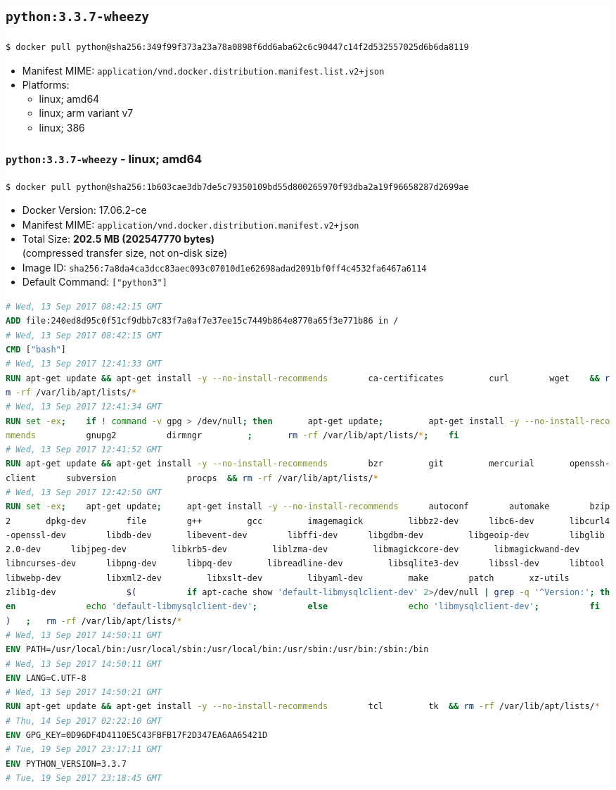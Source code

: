 ## `python:3.3.7-wheezy`

```console
$ docker pull python@sha256:349f99f373a23a78a0898f6dd6aba62c6c90447c14f2d532557025d6b6da8119
```

-	Manifest MIME: `application/vnd.docker.distribution.manifest.list.v2+json`
-	Platforms:
	-	linux; amd64
	-	linux; arm variant v7
	-	linux; 386

### `python:3.3.7-wheezy` - linux; amd64

```console
$ docker pull python@sha256:1b603cae3db7de5c79350109bd55d800265970f93dba2a19f96658287d2699ae
```

-	Docker Version: 17.06.2-ce
-	Manifest MIME: `application/vnd.docker.distribution.manifest.v2+json`
-	Total Size: **202.5 MB (202547770 bytes)**  
	(compressed transfer size, not on-disk size)
-	Image ID: `sha256:7a8da4ca3dcc83aec093c07010d1e62698adad2091bf0ff4c4532fa6467a6114`
-	Default Command: `["python3"]`

```dockerfile
# Wed, 13 Sep 2017 08:42:15 GMT
ADD file:240ed8d95c0f51cf9dbb7c83f7a0af7e37ee15c7449b864e8770a65f3e771b86 in / 
# Wed, 13 Sep 2017 08:42:15 GMT
CMD ["bash"]
# Wed, 13 Sep 2017 12:41:33 GMT
RUN apt-get update && apt-get install -y --no-install-recommends 		ca-certificates 		curl 		wget 	&& rm -rf /var/lib/apt/lists/*
# Wed, 13 Sep 2017 12:41:34 GMT
RUN set -ex; 	if ! command -v gpg > /dev/null; then 		apt-get update; 		apt-get install -y --no-install-recommends 			gnupg2 			dirmngr 		; 		rm -rf /var/lib/apt/lists/*; 	fi
# Wed, 13 Sep 2017 12:41:52 GMT
RUN apt-get update && apt-get install -y --no-install-recommends 		bzr 		git 		mercurial 		openssh-client 		subversion 				procps 	&& rm -rf /var/lib/apt/lists/*
# Wed, 13 Sep 2017 12:42:50 GMT
RUN set -ex; 	apt-get update; 	apt-get install -y --no-install-recommends 		autoconf 		automake 		bzip2 		dpkg-dev 		file 		g++ 		gcc 		imagemagick 		libbz2-dev 		libc6-dev 		libcurl4-openssl-dev 		libdb-dev 		libevent-dev 		libffi-dev 		libgdbm-dev 		libgeoip-dev 		libglib2.0-dev 		libjpeg-dev 		libkrb5-dev 		liblzma-dev 		libmagickcore-dev 		libmagickwand-dev 		libncurses-dev 		libpng-dev 		libpq-dev 		libreadline-dev 		libsqlite3-dev 		libssl-dev 		libtool 		libwebp-dev 		libxml2-dev 		libxslt-dev 		libyaml-dev 		make 		patch 		xz-utils 		zlib1g-dev 				$( 			if apt-cache show 'default-libmysqlclient-dev' 2>/dev/null | grep -q '^Version:'; then 				echo 'default-libmysqlclient-dev'; 			else 				echo 'libmysqlclient-dev'; 			fi 		) 	; 	rm -rf /var/lib/apt/lists/*
# Wed, 13 Sep 2017 14:50:11 GMT
ENV PATH=/usr/local/bin:/usr/local/sbin:/usr/local/bin:/usr/sbin:/usr/bin:/sbin:/bin
# Wed, 13 Sep 2017 14:50:11 GMT
ENV LANG=C.UTF-8
# Wed, 13 Sep 2017 14:50:21 GMT
RUN apt-get update && apt-get install -y --no-install-recommends 		tcl 		tk 	&& rm -rf /var/lib/apt/lists/*
# Thu, 14 Sep 2017 02:22:10 GMT
ENV GPG_KEY=0D96DF4D4110E5C43FBFB17F2D347EA6AA65421D
# Tue, 19 Sep 2017 23:17:11 GMT
ENV PYTHON_VERSION=3.3.7
# Tue, 19 Sep 2017 23:18:45 GMT
```